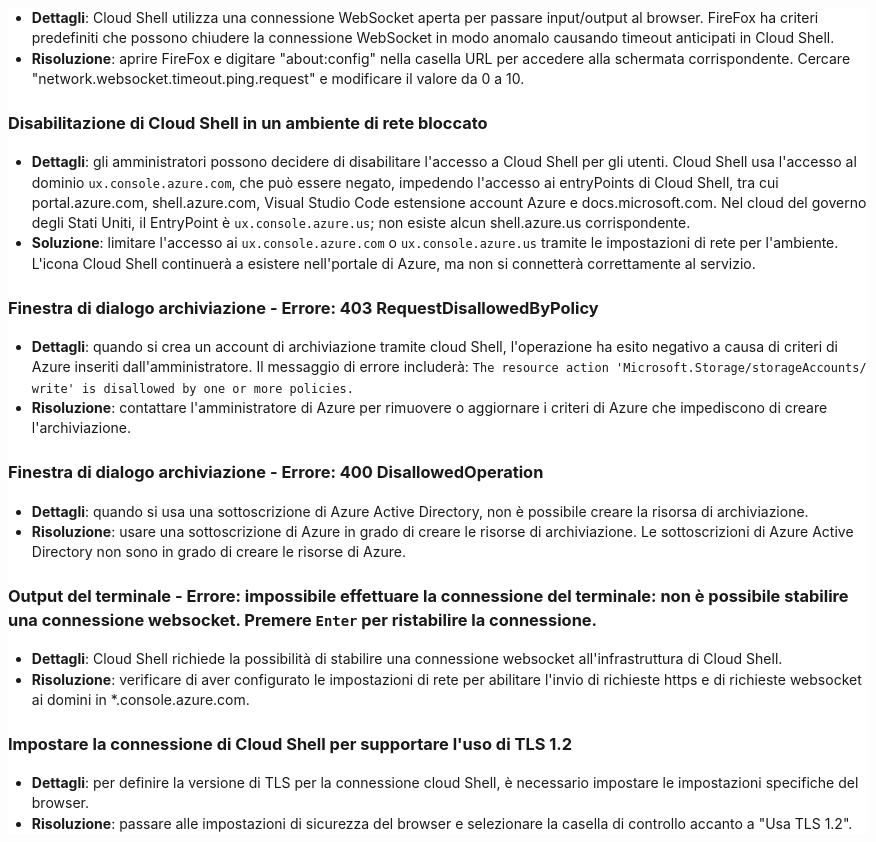 - **Dettagli**: Cloud Shell utilizza una connessione WebSocket aperta per passare input/output al browser. FireFox ha criteri predefiniti che possono chiudere la connessione WebSocket in modo anomalo causando timeout anticipati in Cloud Shell.
- **Risoluzione**: aprire FireFox e digitare "about:config" nella casella URL per accedere alla schermata corrispondente. Cercare "network.websocket.timeout.ping.request" e modificare il valore da 0 a 10.

### <a name="disabling-cloud-shell-in-a-locked-down-network-environment"></a>Disabilitazione di Cloud Shell in un ambiente di rete bloccato

- **Dettagli**: gli amministratori possono decidere di disabilitare l'accesso a Cloud Shell per gli utenti. Cloud Shell usa l'accesso al dominio `ux.console.azure.com`, che può essere negato, impedendo l'accesso ai entryPoints di Cloud Shell, tra cui portal.azure.com, shell.azure.com, Visual Studio Code estensione account Azure e docs.microsoft.com. Nel cloud del governo degli Stati Uniti, il EntryPoint è `ux.console.azure.us`; non esiste alcun shell.azure.us corrispondente.
- **Soluzione**: limitare l'accesso ai `ux.console.azure.com` o `ux.console.azure.us` tramite le impostazioni di rete per l'ambiente. L'icona Cloud Shell continuerà a esistere nell'portale di Azure, ma non si connetterà correttamente al servizio.

### <a name="storage-dialog---error-403-requestdisallowedbypolicy"></a>Finestra di dialogo archiviazione - Errore: 403 RequestDisallowedByPolicy

- **Dettagli**: quando si crea un account di archiviazione tramite cloud Shell, l'operazione ha esito negativo a causa di criteri di Azure inseriti dall'amministratore. Il messaggio di errore includerà: `The resource action 'Microsoft.Storage/storageAccounts/write' is disallowed by one or more policies.`
- **Risoluzione**: contattare l'amministratore di Azure per rimuovere o aggiornare i criteri di Azure che impediscono di creare l'archiviazione.

### <a name="storage-dialog---error-400-disallowedoperation"></a>Finestra di dialogo archiviazione - Errore: 400 DisallowedOperation

- **Dettagli**: quando si usa una sottoscrizione di Azure Active Directory, non è possibile creare la risorsa di archiviazione.
- **Risoluzione**: usare una sottoscrizione di Azure in grado di creare le risorse di archiviazione. Le sottoscrizioni di Azure Active Directory non sono in grado di creare le risorse di Azure.

### <a name="terminal-output---error-failed-to-connect-terminal-websocket-cannot-be-established-press-enter-to-reconnect"></a>Output del terminale - Errore: impossibile effettuare la connessione del terminale: non è possibile stabilire una connessione websocket. Premere `Enter` per ristabilire la connessione.
- **Dettagli**: Cloud Shell richiede la possibilità di stabilire una connessione websocket all'infrastruttura di Cloud Shell.
- **Risoluzione**: verificare di aver configurato le impostazioni di rete per abilitare l'invio di richieste https e di richieste websocket ai domini in *.console.azure.com.

### <a name="set-your-cloud-shell-connection-to-support-using-tls-12"></a>Impostare la connessione di Cloud Shell per supportare l'uso di TLS 1.2
 - **Dettagli**: per definire la versione di TLS per la connessione cloud Shell, è necessario impostare le impostazioni specifiche del browser.
 - **Risoluzione**: passare alle impostazioni di sicurezza del browser e selezionare la casella di controllo accanto a "Usa TLS 1.2".
